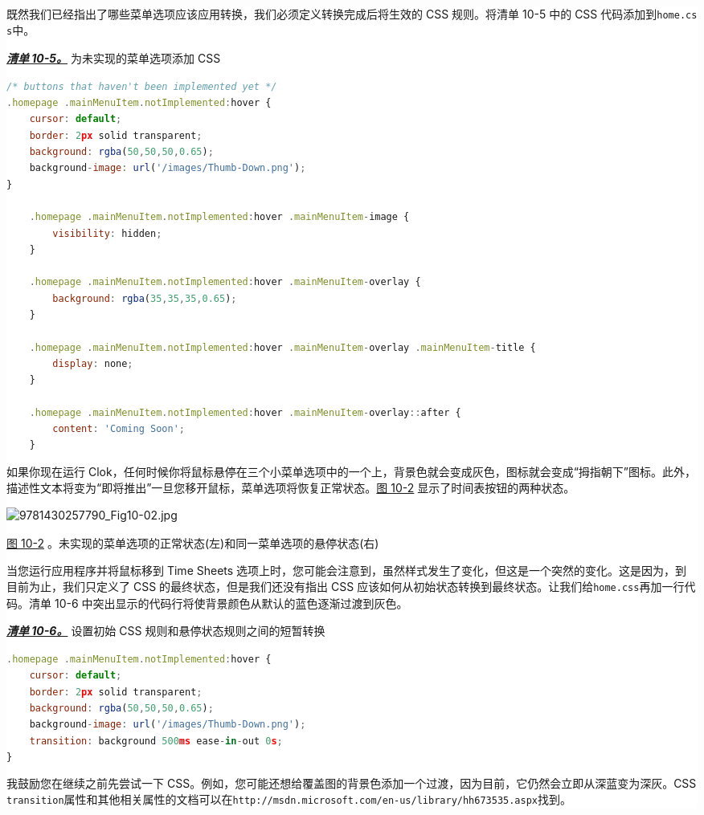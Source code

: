 
既然我们已经指出了哪些菜单选项应该应用转换，我们必须定义转换完成后将生效的 CSS 规则。将清单 10-5 中的 CSS 代码添加到`home.css`中。

[***清单 10-5。***](#_list5) 为未实现的菜单选项添加 CSS

```js
/* buttons that haven't been implemented yet */
.homepage .mainMenuItem.notImplemented:hover {
    cursor: default;
    border: 2px solid transparent;
    background: rgba(50,50,50,0.65);
    background-image: url('/images/Thumb-Down.png');
}

    .homepage .mainMenuItem.notImplemented:hover .mainMenuItem-image {
        visibility: hidden;
    }

    .homepage .mainMenuItem.notImplemented:hover .mainMenuItem-overlay {
        background: rgba(35,35,35,0.65);
    }

    .homepage .mainMenuItem.notImplemented:hover .mainMenuItem-overlay .mainMenuItem-title {
        display: none;
    }

    .homepage .mainMenuItem.notImplemented:hover .mainMenuItem-overlay::after {
        content: 'Coming Soon';
    }
```

如果你现在运行 Clok，任何时候你将鼠标悬停在三个小菜单选项中的一个上，背景色就会变成灰色，图标就会变成“拇指朝下”图标。此外，描述性文本将变为“即将推出”一旦您移开鼠标，菜单选项将恢复正常状态。[图 10-2](#Fig2) 显示了时间表按钮的两种状态。

![9781430257790_Fig10-02.jpg](images/9781430257790_Fig10-02.jpg)

[图 10-2](#_Fig2) 。未实现的菜单选项的正常状态(左)和同一菜单选项的悬停状态(右)

当您运行应用程序并将鼠标移到 Time Sheets 选项上时，您可能会注意到，虽然样式发生了变化，但这是一个突然的变化。这是因为，到目前为止，我们只定义了 CSS 的最终状态，但是我们还没有指出 CSS 应该如何从初始状态转换到最终状态。让我们给`home.css`再加一行代码。清单 10-6 中突出显示的代码行将使背景颜色从默认的蓝色逐渐过渡到灰色。

[***清单 10-6。***](#_list6) 设置初始 CSS 规则和悬停状态规则之间的短暂转换

```js
.homepage .mainMenuItem.notImplemented:hover {
    cursor: default;
    border: 2px solid transparent;
    background: rgba(50,50,50,0.65);
    background-image: url('/images/Thumb-Down.png');
    transition: background 500ms ease-in-out 0s;
}
```

我鼓励您在继续之前先尝试一下 CSS。例如，您可能还想给覆盖图的背景色添加一个过渡，因为目前，它仍然会立即从深蓝变为深灰。CSS `transition`属性和其他相关属性的文档可以在`http://msdn.microsoft.com/en-us/library/hh673535.aspx`找到。
